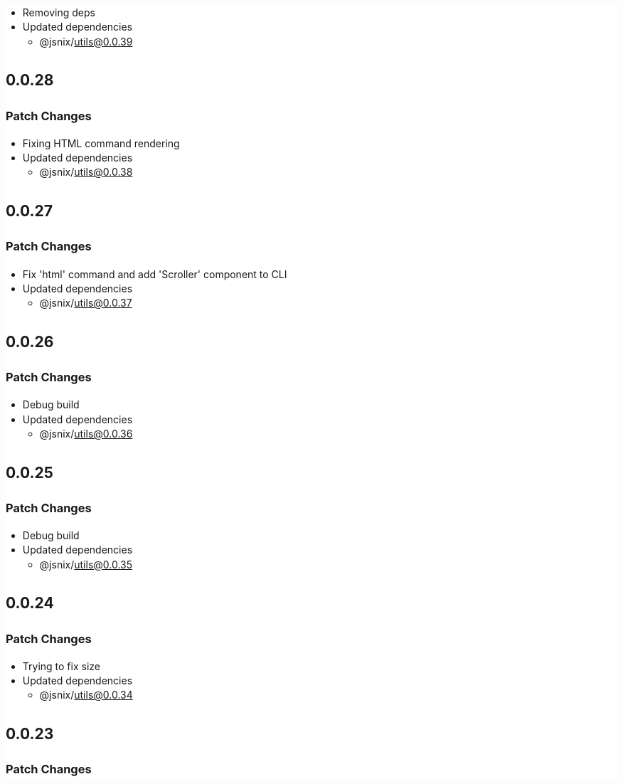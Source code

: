 - Removing deps
- Updated dependencies
  - @jsnix/utils@0.0.39

## 0.0.28

### Patch Changes

- Fixing HTML command rendering
- Updated dependencies
  - @jsnix/utils@0.0.38

## 0.0.27

### Patch Changes

- Fix 'html' command and add 'Scroller' component to CLI
- Updated dependencies
  - @jsnix/utils@0.0.37

## 0.0.26

### Patch Changes

- Debug build
- Updated dependencies
  - @jsnix/utils@0.0.36

## 0.0.25

### Patch Changes

- Debug build
- Updated dependencies
  - @jsnix/utils@0.0.35

## 0.0.24

### Patch Changes

- Trying to fix size
- Updated dependencies
  - @jsnix/utils@0.0.34

## 0.0.23

### Patch Changes
